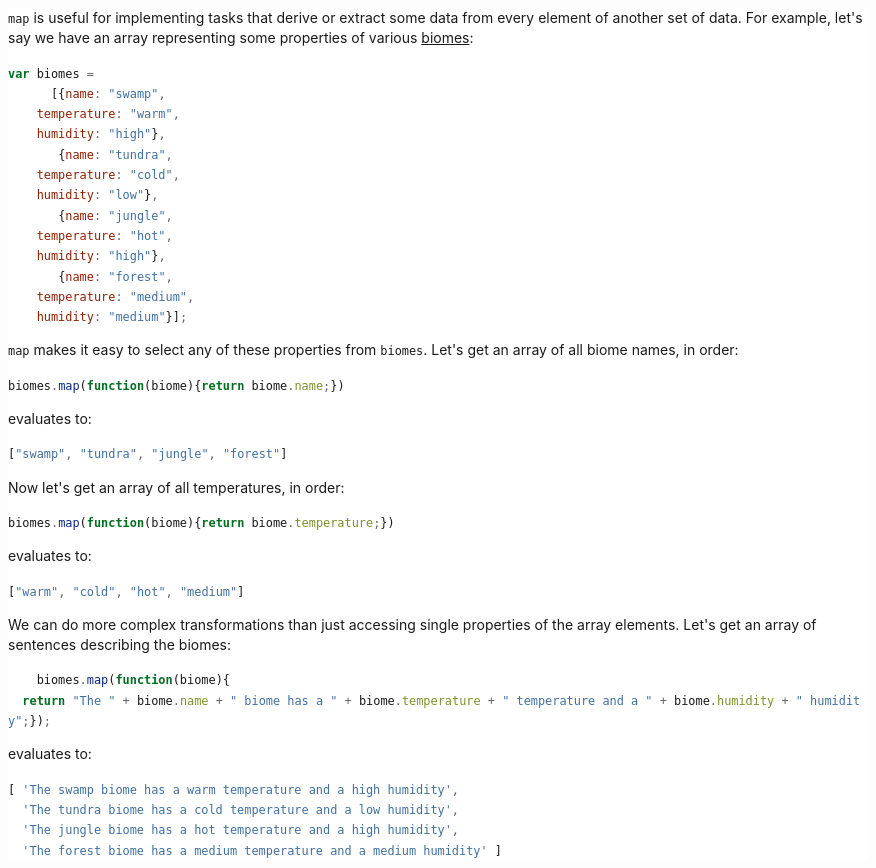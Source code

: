 `map` is useful for implementing tasks that derive or extract some data from every element of another set of data. For example, let's say we have an array representing some properties of various [biomes](https://en.wikipedia.org/wiki/Biome):

```javascript
var biomes =
      [{name: "swamp",
	temperature: "warm",
	humidity: "high"},
       {name: "tundra",
	temperature: "cold",
	humidity: "low"},
       {name: "jungle",
	temperature: "hot",
	humidity: "high"},
       {name: "forest",
	temperature: "medium",
	humidity: "medium"}];
```

`map` makes it easy to select any of these properties from `biomes`. Let's get an array of all biome names, in order:

```javascript
biomes.map(function(biome){return biome.name;})
```

evaluates to:

```javascript
["swamp", "tundra", "jungle", "forest"]
```

Now let's get an array of all temperatures, in order:

```javascript
biomes.map(function(biome){return biome.temperature;})
```

evaluates to:

```javascript
["warm", "cold", "hot", "medium"]
```

We can do more complex transformations than just accessing single properties of the array elements. Let's get an array of sentences describing the biomes:

```javascript
	biomes.map(function(biome){
  return "The " + biome.name + " biome has a " + biome.temperature + " temperature and a " + biome.humidity + " humidity";});
```

evaluates to:

```javascript
[ 'The swamp biome has a warm temperature and a high humidity',
  'The tundra biome has a cold temperature and a low humidity',
  'The jungle biome has a hot temperature and a high humidity',
  'The forest biome has a medium temperature and a medium humidity' ]
```
